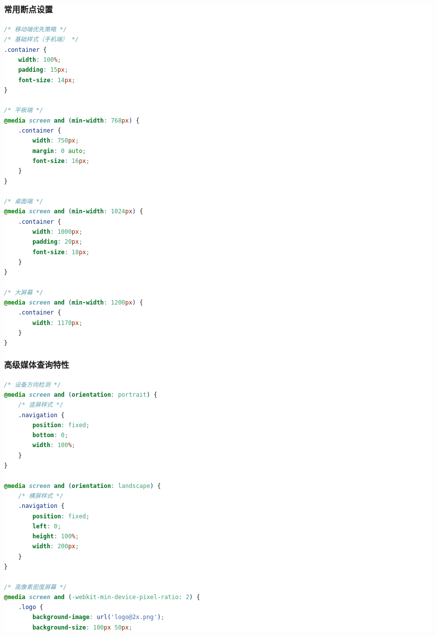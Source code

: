 ### 常用断点设置
```css
/* 移动端优先策略 */
/* 基础样式（手机端） */
.container {
    width: 100%;
    padding: 15px;
    font-size: 14px;
}

/* 平板端 */
@media screen and (min-width: 768px) {
    .container {
        width: 750px;
        margin: 0 auto;
        font-size: 16px;
    }
}

/* 桌面端 */
@media screen and (min-width: 1024px) {
    .container {
        width: 1000px;
        padding: 20px;
        font-size: 18px;
    }
}

/* 大屏幕 */
@media screen and (min-width: 1200px) {
    .container {
        width: 1170px;
    }
}
```

### 高级媒体查询特性
```css
/* 设备方向检测 */
@media screen and (orientation: portrait) {
    /* 竖屏样式 */
    .navigation {
        position: fixed;
        bottom: 0;
        width: 100%;
    }
}

@media screen and (orientation: landscape) {
    /* 横屏样式 */
    .navigation {
        position: fixed;
        left: 0;
        height: 100%;
        width: 200px;
    }
}

/* 高像素密度屏幕 */
@media screen and (-webkit-min-device-pixel-ratio: 2) {
    .logo {
        background-image: url('logo@2x.png');
        background-size: 100px 50px;
```